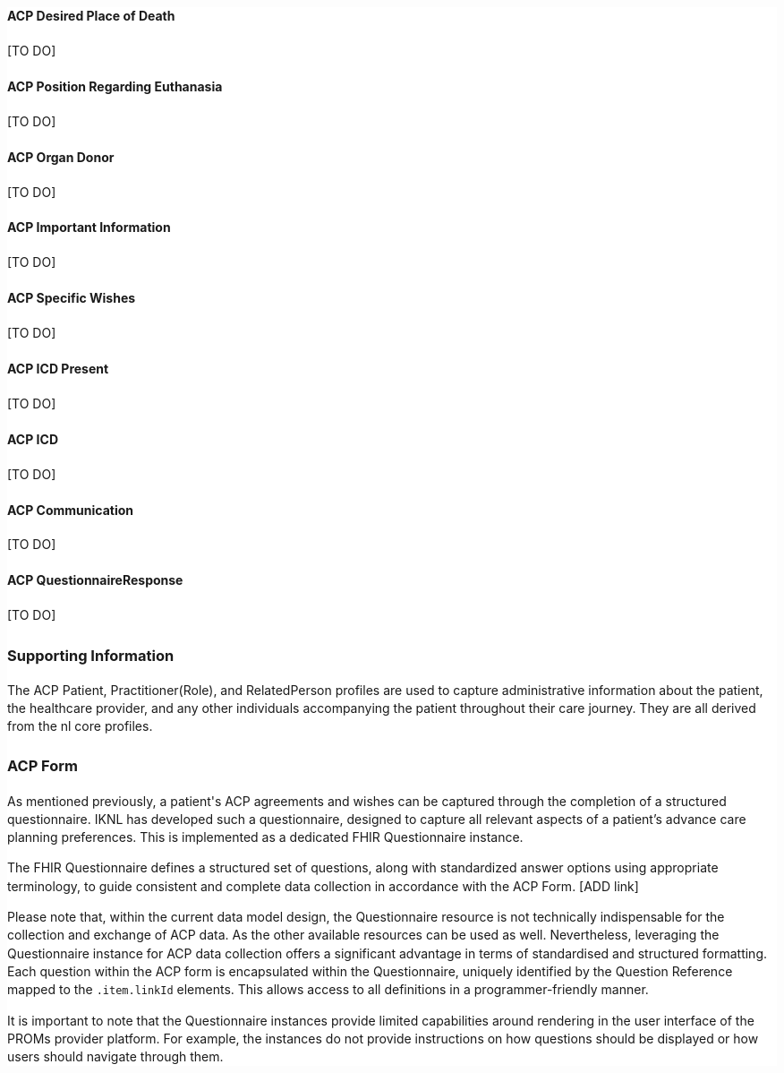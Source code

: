 #### ACP Desired Place of Death
[TO DO]

#### ACP Position Regarding Euthanasia
[TO DO]

#### ACP Organ Donor
[TO DO]

#### ACP Important Information
[TO DO]

#### ACP Specific Wishes
[TO DO]

#### ACP ICD Present
[TO DO]

#### ACP ICD
[TO DO]

#### ACP Communication
[TO DO]

#### ACP QuestionnaireResponse
[TO DO]

### Supporting Information
The ACP Patient, Practitioner(Role), and RelatedPerson profiles are used to capture administrative information about the patient, the healthcare provider, and any other individuals accompanying the patient throughout their care journey. They are all derived from the nl core profiles.

### ACP Form
As mentioned previously, a patient's ACP agreements and wishes can be captured through the completion of a structured questionnaire. IKNL has developed such a questionnaire, designed to capture all relevant aspects of a patient’s advance care planning preferences. This is implemented as a dedicated FHIR Questionnaire instance.

The FHIR Questionnaire defines a structured set of questions, along with standardized answer options using appropriate terminology, to guide consistent and complete data collection in accordance with the ACP Form. [ADD link]

Please note that, within the current data model design, the Questionnaire resource is not technically indispensable for the collection and exchange of ACP data. As the other available resources can be used as well. Nevertheless, leveraging the Questionnaire instance for ACP data collection offers a significant advantage in terms of standardised and structured formatting. Each question within the ACP form is encapsulated within the Questionnaire, uniquely identified by the Question Reference mapped to the `.item.linkId` elements. This allows access to all definitions in a programmer-friendly manner.

It is important to note that the Questionnaire instances provide limited capabilities around rendering in the user interface of the PROMs provider platform. For example, the instances do not provide instructions on how questions should be displayed or how users should navigate through them.